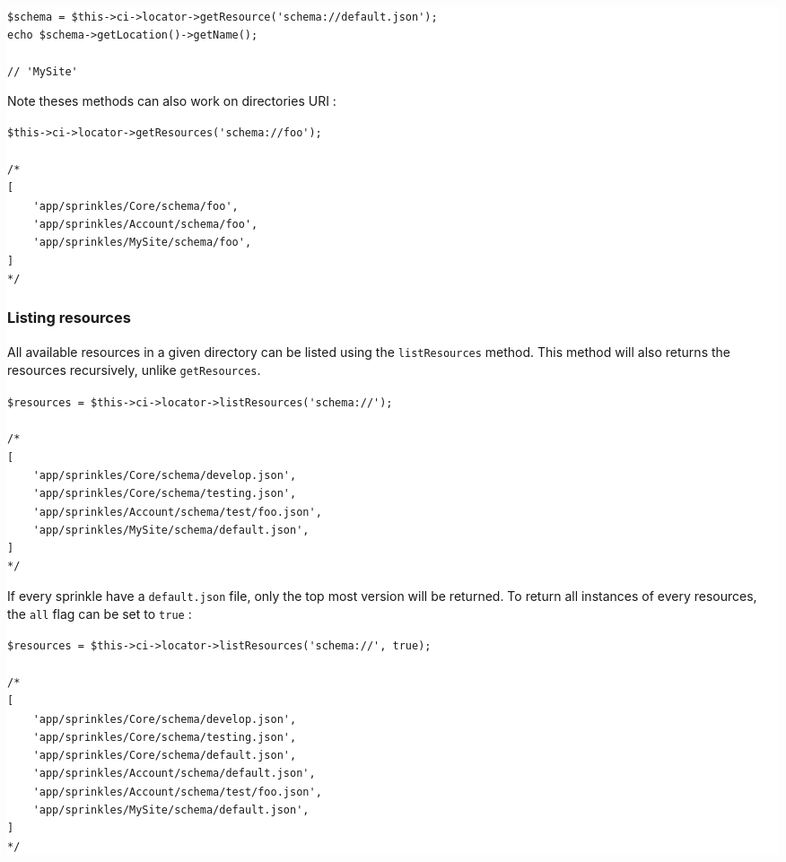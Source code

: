 ```
$schema = $this->ci->locator->getResource('schema://default.json');
echo $schema->getLocation()->getName();

// 'MySite'
```

Note theses methods can also work on directories URI :

```
$this->ci->locator->getResources('schema://foo');

/*
[
    'app/sprinkles/Core/schema/foo',
    'app/sprinkles/Account/schema/foo',
    'app/sprinkles/MySite/schema/foo',
]
*/
```

### Listing resources

All available resources in a given directory can be listed using the `listResources` method. This method will also returns the resources recursively, unlike `getResources`.

```
$resources = $this->ci->locator->listResources('schema://');

/*
[
    'app/sprinkles/Core/schema/develop.json',
    'app/sprinkles/Core/schema/testing.json',
    'app/sprinkles/Account/schema/test/foo.json',
    'app/sprinkles/MySite/schema/default.json',
]
*/
```

If every sprinkle have a `default.json` file, only the top most version will be returned. To return all instances of every resources, the `all` flag can be set to `true` :

```
$resources = $this->ci->locator->listResources('schema://', true);

/*
[
    'app/sprinkles/Core/schema/develop.json',
    'app/sprinkles/Core/schema/testing.json',
    'app/sprinkles/Core/schema/default.json',
    'app/sprinkles/Account/schema/default.json',
    'app/sprinkles/Account/schema/test/foo.json',
    'app/sprinkles/MySite/schema/default.json',
]
*/
```
